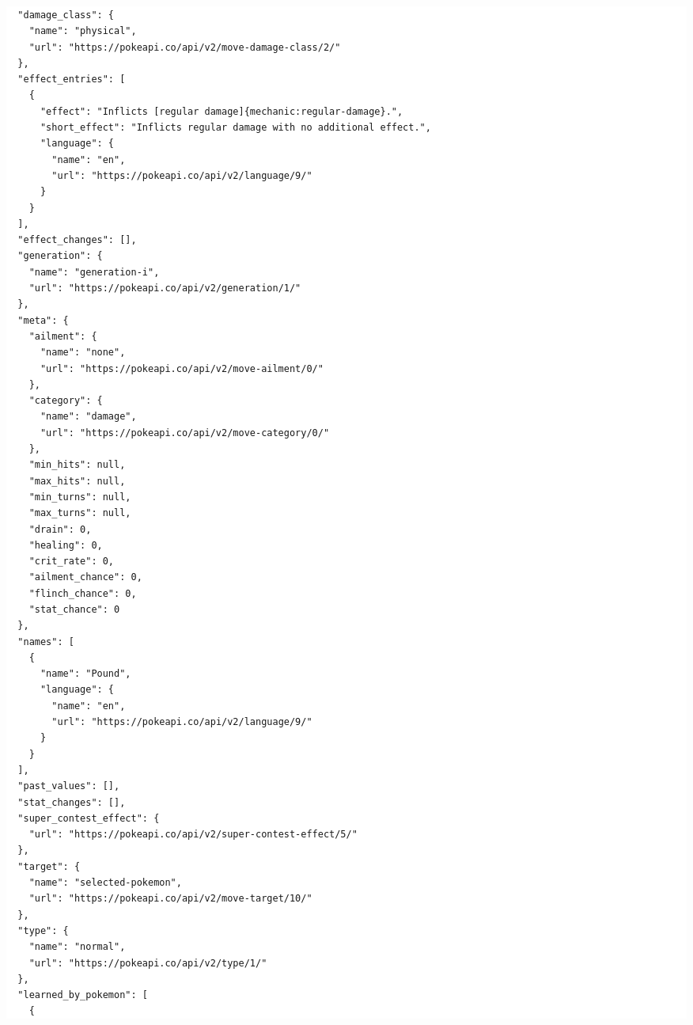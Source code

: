 ```
  "damage_class": {
    "name": "physical",
    "url": "https://pokeapi.co/api/v2/move-damage-class/2/"
  },
  "effect_entries": [
    {
      "effect": "Inflicts [regular damage]{mechanic:regular-damage}.",
      "short_effect": "Inflicts regular damage with no additional effect.",
      "language": {
        "name": "en",
        "url": "https://pokeapi.co/api/v2/language/9/"
      }
    }
  ],
  "effect_changes": [],
  "generation": {
    "name": "generation-i",
    "url": "https://pokeapi.co/api/v2/generation/1/"
  },
  "meta": {
    "ailment": {
      "name": "none",
      "url": "https://pokeapi.co/api/v2/move-ailment/0/"
    },
    "category": {
      "name": "damage",
      "url": "https://pokeapi.co/api/v2/move-category/0/"
    },
    "min_hits": null,
    "max_hits": null,
    "min_turns": null,
    "max_turns": null,
    "drain": 0,
    "healing": 0,
    "crit_rate": 0,
    "ailment_chance": 0,
    "flinch_chance": 0,
    "stat_chance": 0
  },
  "names": [
    {
      "name": "Pound",
      "language": {
        "name": "en",
        "url": "https://pokeapi.co/api/v2/language/9/"
      }
    }
  ],
  "past_values": [],
  "stat_changes": [],
  "super_contest_effect": {
    "url": "https://pokeapi.co/api/v2/super-contest-effect/5/"
  },
  "target": {
    "name": "selected-pokemon",
    "url": "https://pokeapi.co/api/v2/move-target/10/"
  },
  "type": {
    "name": "normal",
    "url": "https://pokeapi.co/api/v2/type/1/"
  },
  "learned_by_pokemon": [
    {
```